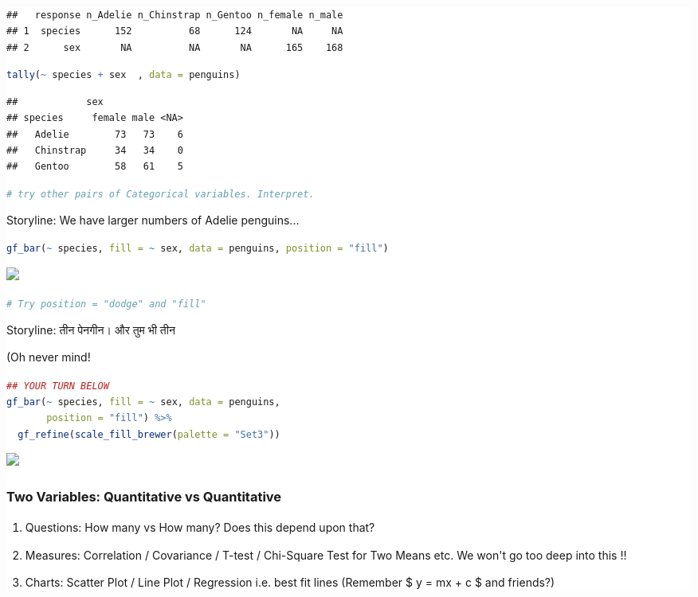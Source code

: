 ```
##   response n_Adelie n_Chinstrap n_Gentoo n_female n_male
## 1  species      152          68      124       NA     NA
## 2      sex       NA          NA       NA      165    168
```

```r
tally(~ species + sex  , data = penguins)
```

```
##            sex
## species     female male <NA>
##   Adelie        73   73    6
##   Chinstrap     34   34    0
##   Gentoo        58   61    5
```

```r
# try other pairs of Categorical variables. Interpret. 
```
Storyline: We have larger numbers of Adelie penguins...



```r
gf_bar(~ species, fill = ~ sex, data = penguins, position = "fill")
```

<img src="/labs/02-Pronouns-and-Data_files/figure-html/Cat vs Cat-2-1.png" width="672" />

```r
# Try position = "dodge" and "fill"
```

Storyline: तीन पेनगीन। और तुम भी तीन

(Oh never mind!


```r
## YOUR TURN BELOW
gf_bar(~ species, fill = ~ sex, data = penguins, 
       position = "fill") %>% 
  gf_refine(scale_fill_brewer(palette = "Set3"))
```

<img src="/labs/02-Pronouns-and-Data_files/figure-html/Cat vs Cat-3-1.png" width="672" />



### Two Variables: Quantitative vs Quantitative

1) Questions: How many vs How many? Does this depend upon that?

2) Measures: Correlation / Covariance / T-test / Chi-Square Test for Two Means etc. We won't go too deep into this !!

3) Charts: Scatter Plot / Line Plot / Regression i.e. best fit lines (Remember $ y = mx + c $ and friends?)
